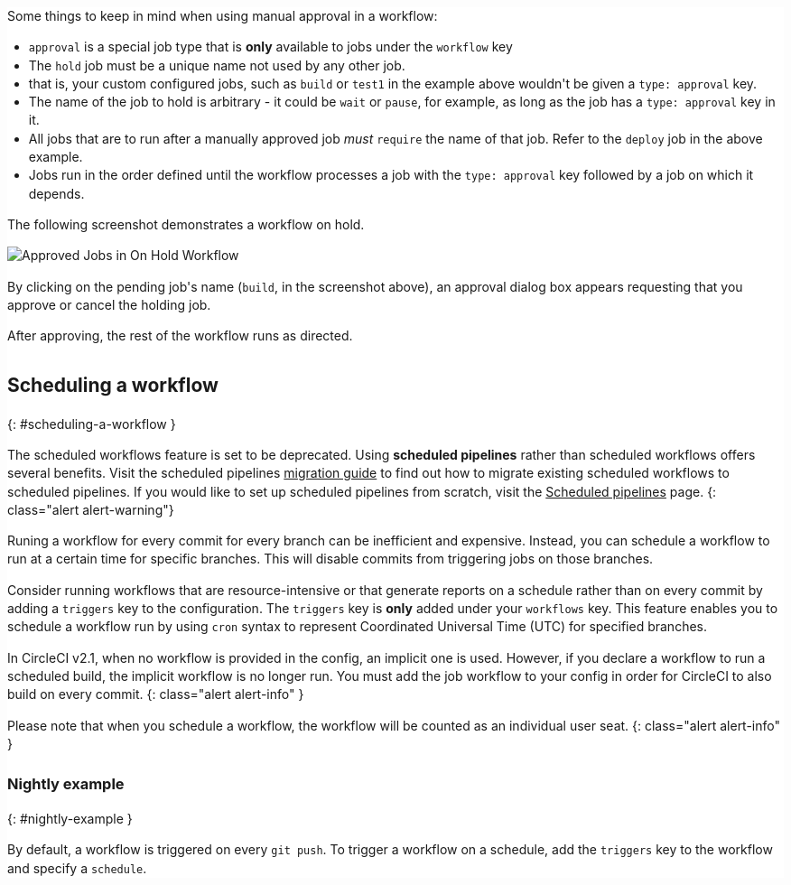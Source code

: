 Some things to keep in mind when using manual approval in a workflow:

- `approval` is a special job type that is **only** available to jobs under the `workflow` key
- The `hold` job must be a unique name not used by any other job.
- that is, your custom configured jobs, such as `build` or `test1` in the example above wouldn't be given a `type: approval` key.
- The name of the job to hold is arbitrary - it could be `wait` or `pause`, for example, as long as the job has a `type: approval` key in it.
- All jobs that are to run after a manually approved job _must_ `require` the name of that job. Refer to the `deploy` job in the above example.
- Jobs run in the order defined until the workflow processes a job with the `type: approval` key followed by a job on which it depends.

The following screenshot demonstrates a workflow on hold.

![Approved Jobs in On Hold Workflow](/docs/assets/img/docs/approval_job_cloud.png)

By clicking on the pending job's name (`build`, in the screenshot above), an approval dialog box appears requesting that you approve or cancel the holding job.

After approving, the rest of the workflow runs as directed.

## Scheduling a workflow
{: #scheduling-a-workflow }

The scheduled workflows feature is set to be deprecated. Using **scheduled pipelines** rather than scheduled workflows offers several benefits. Visit the scheduled pipelines [migration guide]({{site.baseurl}}/migrate-scheduled-workflows-to-scheduled-pipelines) to find out how to migrate existing scheduled workflows to scheduled pipelines. If you would like to set up scheduled pipelines from scratch, visit the [Scheduled pipelines]({{site.baseurl}}/scheduled-pipelines) page.
{: class="alert alert-warning"}

Runing a workflow for every commit for every branch can be inefficient and expensive. Instead, you can schedule a workflow to run at a certain time for specific branches. This will disable commits from triggering jobs on those branches.

Consider running workflows that are resource-intensive or that generate reports on a schedule rather than on every commit by adding a `triggers` key to the configuration. The `triggers` key is **only** added under your `workflows` key. This feature enables you to schedule a workflow run by using `cron` syntax to represent Coordinated Universal Time (UTC) for specified branches.

In CircleCI v2.1, when no workflow is provided in the config, an implicit one is used. However, if you declare a workflow to run a scheduled build, the implicit workflow is no longer run. You must add the job workflow to your config in order for CircleCI to also build on every commit.
{: class="alert alert-info" }

Please note that when you schedule a workflow, the workflow will be counted as an individual user seat.
{: class="alert alert-info" }

### Nightly example
{: #nightly-example }

By default, a workflow is triggered on every `git push`. To trigger a workflow on a schedule, add the `triggers` key to the workflow and specify a `schedule`.
